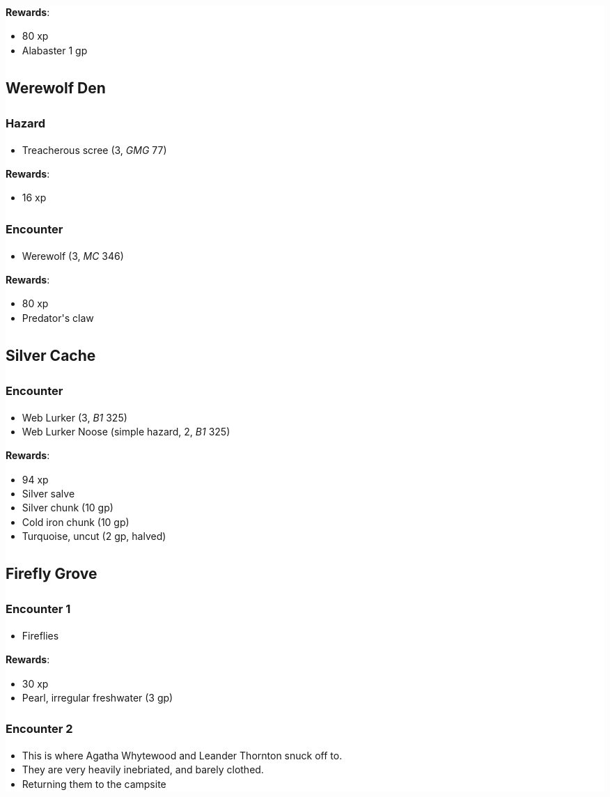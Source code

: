 **Rewards**:

- 80 xp
- Alabaster 1 gp

## Werewolf Den

### Hazard

- Treacherous scree (3, *GMG* 77)

**Rewards**:

- 16 xp

### Encounter

- Werewolf (3, *MC* 346)

**Rewards**:

- 80 xp
- Predator's claw

## Silver Cache

### Encounter

- Web Lurker (3, *B1* 325)
- Web Lurker Noose (simple hazard, 2, *B1* 325)

**Rewards**:

- 94 xp
- Silver salve
- Silver chunk (10 gp)
- Cold iron chunk (10 gp)
- Turquoise, uncut (2 gp, halved)

## Firefly Grove

### Encounter 1

- Fireflies

**Rewards**:

- 30 xp
- Pearl, irregular freshwater (3 gp)

### Encounter 2

- This is where Agatha Whytewood and Leander Thornton snuck off to.
- They are very heavily inebriated, and barely clothed.
- Returning them to the campsite
